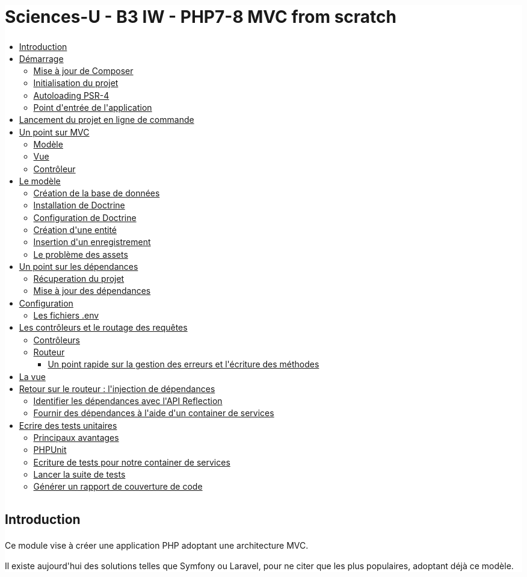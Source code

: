 # Sciences-U - B3 IW - PHP7-8 MVC from scratch

- [Introduction](#introduction)
- [Démarrage](#démarrage-du-projet-avec-composer)
  - [Mise à jour de Composer](#mise-à-jour-de-composer)
  - [Initialisation du projet](#initialisation-du-projet)
  - [Autoloading PSR-4](#déclaration-de-lautoloading-psr-4)
  - [Point d'entrée de l'application](#définition-dun-point-dentrée-pour-notre-application)
- [Lancement du projet en ligne de commande](#premier-lancement-du-projet-en-ligne-de-commande)
- [Un point sur MVC](#point-théorique-rapide-sur-le-modèle-mvc)
  - [Modèle](#modèle)
  - [Vue](#vue)
  - [Contrôleur](#contrôleur)
- [Le modèle](#le-modèle)
  - [Création de la base de données](#création-de-la-base-de-données)
  - [Installation de Doctrine](#installation-de-doctrine)
  - [Configuration de Doctrine](#configuration-de-doctrine)
  - [Création d'une entité](#création-dune-première-entité)
  - [Insertion d'un enregistrement](#insertion-dun-enregistrement-en-base-de-données)
  - [Le problème des assets](#le-problème-des-assets-fichiers-statiques)
- [Un point sur les dépendances](#un-point-sur-les-dépendances)
  - [Récuperation du projet](#récupération-du-projet)
  - [Mise à jour des dépendances](#mise-à-jour-des-dépendances)
- [Configuration](#configuration)
  - [Les fichiers .env](#les-fichiers-env)
- [Les contrôleurs et le routage des requêtes](#les-contrôleurs-et-le-routage-des-requêtes)
  - [Contrôleurs](#contrôleurs)
  - [Routeur](#routeur)
    - [Un point rapide sur la gestion des erreurs et l'écriture des méthodes](#un-point-rapide-sur-la-gestion-des-erreurs-et-lécriture-des-méthodes)
- [La vue](#la-vue)
- [Retour sur le routeur : l'injection de dépendances](#retour-sur-le-routeur--linjection-de-dépendances)
  - [Identifier les dépendances avec l'API Reflection](#identifier-les-dépendances-avec-lapi-reflection)
  - [Fournir des dépendances à l'aide d'un container de services](#fournir-des-dépendances-à-laide-dun-container-de-services)
- [Ecrire des tests unitaires](#ecrire-des-tests-unitaires)
  - [Principaux avantages](#principaux-avantages)
  - [PHPUnit](#phpunit)
  - [Ecriture de tests pour notre container de services](#ecriture-de-tests-pour-notre-container-de-services)
  - [Lancer la suite de tests](#lancer-la-suite-de-tests)
  - [Générer un rapport de couverture de code](#générer-un-rapport-de-couverture-de-code)

## Introduction

Ce module vise à créer une application PHP adoptant une architecture MVC.

Il existe aujourd'hui des solutions telles que Symfony ou Laravel, pour ne citer que les plus populaires, adoptant déjà ce modèle.
